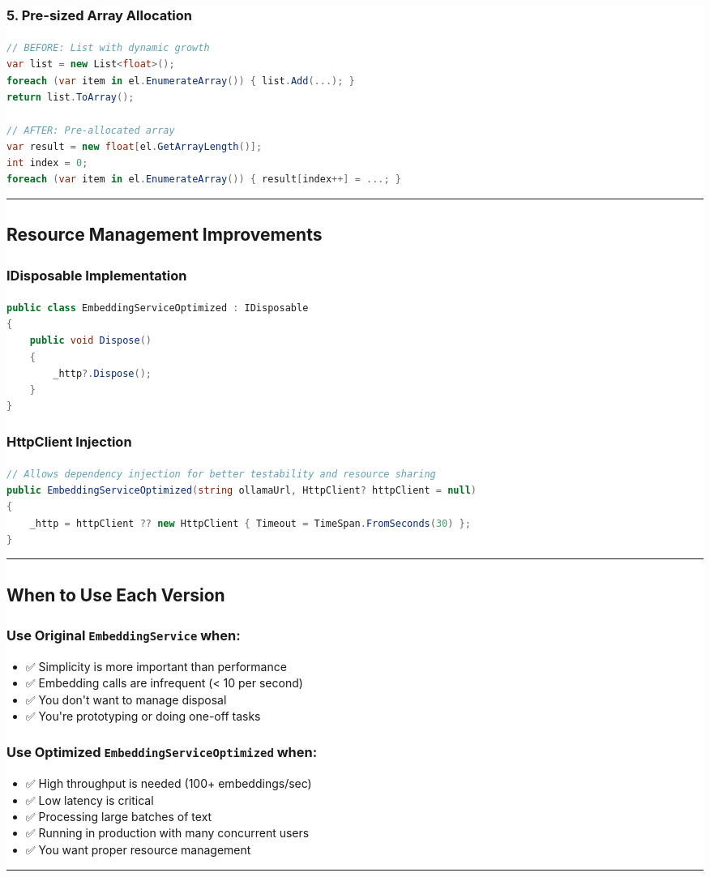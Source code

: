 ### 5. **Pre-sized Array Allocation**
```csharp
// BEFORE: List with dynamic growth
var list = new List<float>();
foreach (var item in el.EnumerateArray()) { list.Add(...); }
return list.ToArray();

// AFTER: Pre-allocated array
var result = new float[el.GetArrayLength()];
int index = 0;
foreach (var item in el.EnumerateArray()) { result[index++] = ...; }
```

---

## Resource Management Improvements

### IDisposable Implementation
```csharp
public class EmbeddingServiceOptimized : IDisposable
{
    public void Dispose()
    {
        _http?.Dispose();
    }
}
```

### HttpClient Injection
```csharp
// Allows dependency injection for better testability and resource sharing
public EmbeddingServiceOptimized(string ollamaUrl, HttpClient? httpClient = null)
{
    _http = httpClient ?? new HttpClient { Timeout = TimeSpan.FromSeconds(30) };
}
```

---

## When to Use Each Version

### Use **Original** `EmbeddingService` when:
- ✅ Simplicity is more important than performance
- ✅ Embedding calls are infrequent (< 10 per second)
- ✅ You don't want to manage disposal
- ✅ You're prototyping or doing one-off tasks

### Use **Optimized** `EmbeddingServiceOptimized` when:
- ✅ High throughput is needed (100+ embeddings/sec)
- ✅ Low latency is critical
- ✅ Processing large batches of text
- ✅ Running in production with many concurrent users
- ✅ You want proper resource management

---